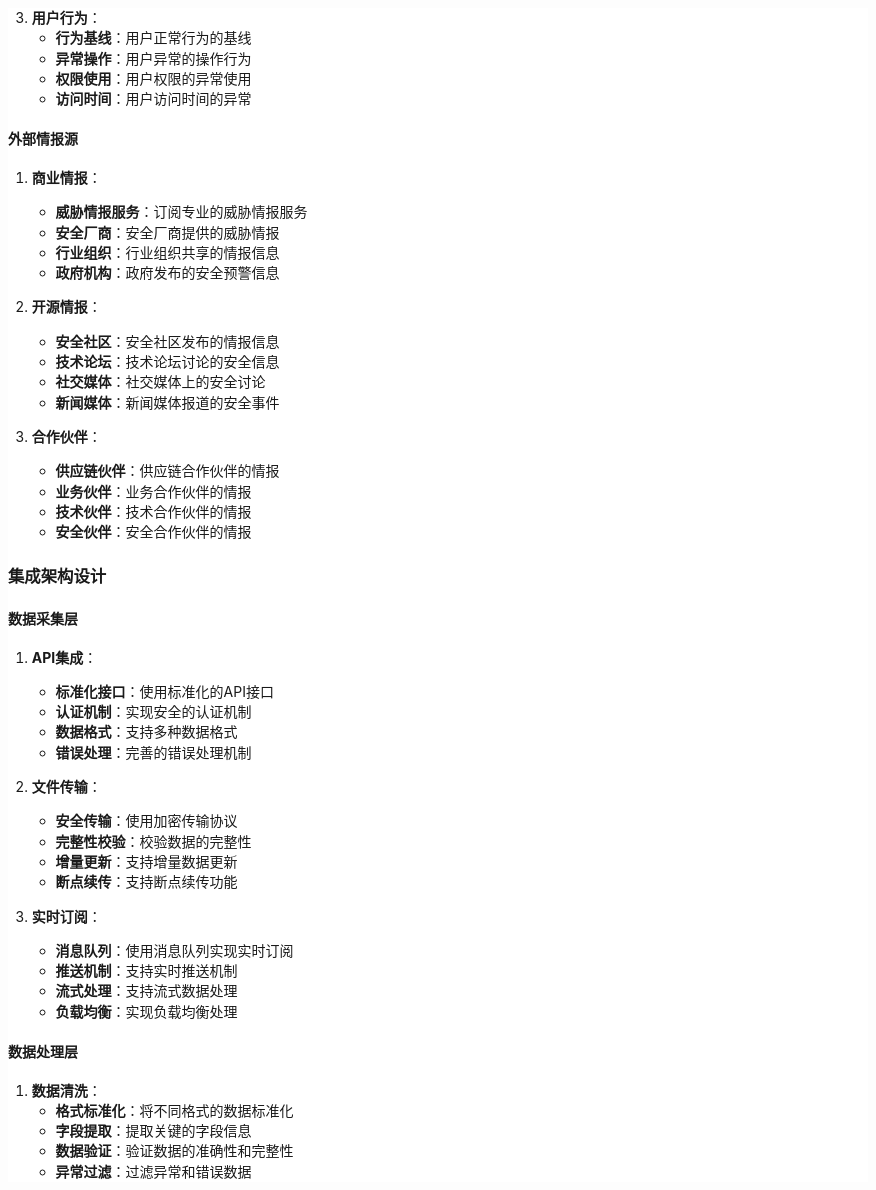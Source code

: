 3. **用户行为**：
   - **行为基线**：用户正常行为的基线
   - **异常操作**：用户异常的操作行为
   - **权限使用**：用户权限的异常使用
   - **访问时间**：用户访问时间的异常

#### 外部情报源

1. **商业情报**：
   - **威胁情报服务**：订阅专业的威胁情报服务
   - **安全厂商**：安全厂商提供的威胁情报
   - **行业组织**：行业组织共享的情报信息
   - **政府机构**：政府发布的安全预警信息

2. **开源情报**：
   - **安全社区**：安全社区发布的情报信息
   - **技术论坛**：技术论坛讨论的安全信息
   - **社交媒体**：社交媒体上的安全讨论
   - **新闻媒体**：新闻媒体报道的安全事件

3. **合作伙伴**：
   - **供应链伙伴**：供应链合作伙伴的情报
   - **业务伙伴**：业务合作伙伴的情报
   - **技术伙伴**：技术合作伙伴的情报
   - **安全伙伴**：安全合作伙伴的情报

### 集成架构设计

#### 数据采集层

1. **API集成**：
   - **标准化接口**：使用标准化的API接口
   - **认证机制**：实现安全的认证机制
   - **数据格式**：支持多种数据格式
   - **错误处理**：完善的错误处理机制

2. **文件传输**：
   - **安全传输**：使用加密传输协议
   - **完整性校验**：校验数据的完整性
   - **增量更新**：支持增量数据更新
   - **断点续传**：支持断点续传功能

3. **实时订阅**：
   - **消息队列**：使用消息队列实现实时订阅
   - **推送机制**：支持实时推送机制
   - **流式处理**：支持流式数据处理
   - **负载均衡**：实现负载均衡处理

#### 数据处理层

1. **数据清洗**：
   - **格式标准化**：将不同格式的数据标准化
   - **字段提取**：提取关键的字段信息
   - **数据验证**：验证数据的准确性和完整性
   - **异常过滤**：过滤异常和错误数据
